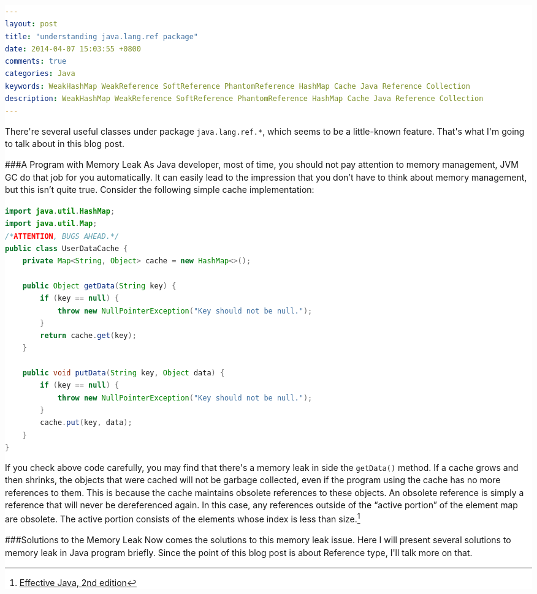 ```yaml
---
layout: post
title: "understanding java.lang.ref package"
date: 2014-04-07 15:03:55 +0800
comments: true
categories: Java
keywords: WeakHashMap WeakReference SoftReference PhantomReference HashMap Cache Java Reference Collection
description: WeakHashMap WeakReference SoftReference PhantomReference HashMap Cache Java Reference Collection
---
```


There're several useful classes under package <code>java.lang.ref.*</code>, which seems to be a little-known feature. That's what I'm going to talk about in this blog post.

###A Program with Memory Leak
As Java developer, most of time, you should not pay attention to memory management, JVM GC do that job for you automatically. It can easily lead to the impression that you don’t have to think about memory management, but this isn’t quite true. Consider the following simple cache implementation:

```java
import java.util.HashMap;
import java.util.Map;
/*ATTENTION, BUGS AHEAD.*/
public class UserDataCache {
    private Map<String, Object> cache = new HashMap<>();
    
    public Object getData(String key) {
        if (key == null) {
            throw new NullPointerException("Key should not be null.");
        }
        return cache.get(key);
    }
    
    public void putData(String key, Object data) {
        if (key == null) {
            throw new NullPointerException("Key should not be null.");
        }
        cache.put(key, data);
    }
}
```
If you check above code carefully, you may find that there's a memory leak in side the <code>getData()</code> method. If a cache grows and then shrinks, the objects that were cached will not be garbage collected, even if the program using the cache has no more references to them. This is because the cache maintains obsolete references to these objects. An obsolete reference is simply a reference that will never be dereferenced again. In this case, any references outside of the “active portion” of the element map are obsolete. The active portion consists of the elements whose index is less than size.[^1]

###Solutions to the Memory Leak
Now comes the solutions to this memory leak issue. Here I will present several solutions to memory leak in Java program briefly. Since the point of this blog post is about Reference type, I'll talk more on that.


[^1]: [Effective Java, 2nd edition](http://www.amazon.com/Effective-Java-Edition-Joshua-Bloch/dp/0321356683)
[^2]: [Know the JVM Series -3- When Weaker is Better: Understanding Soft, Weak and Phantom References](http://blog.yohanliyanage.com/2010/10/ktjs-3-soft-weak-phantom-references/)